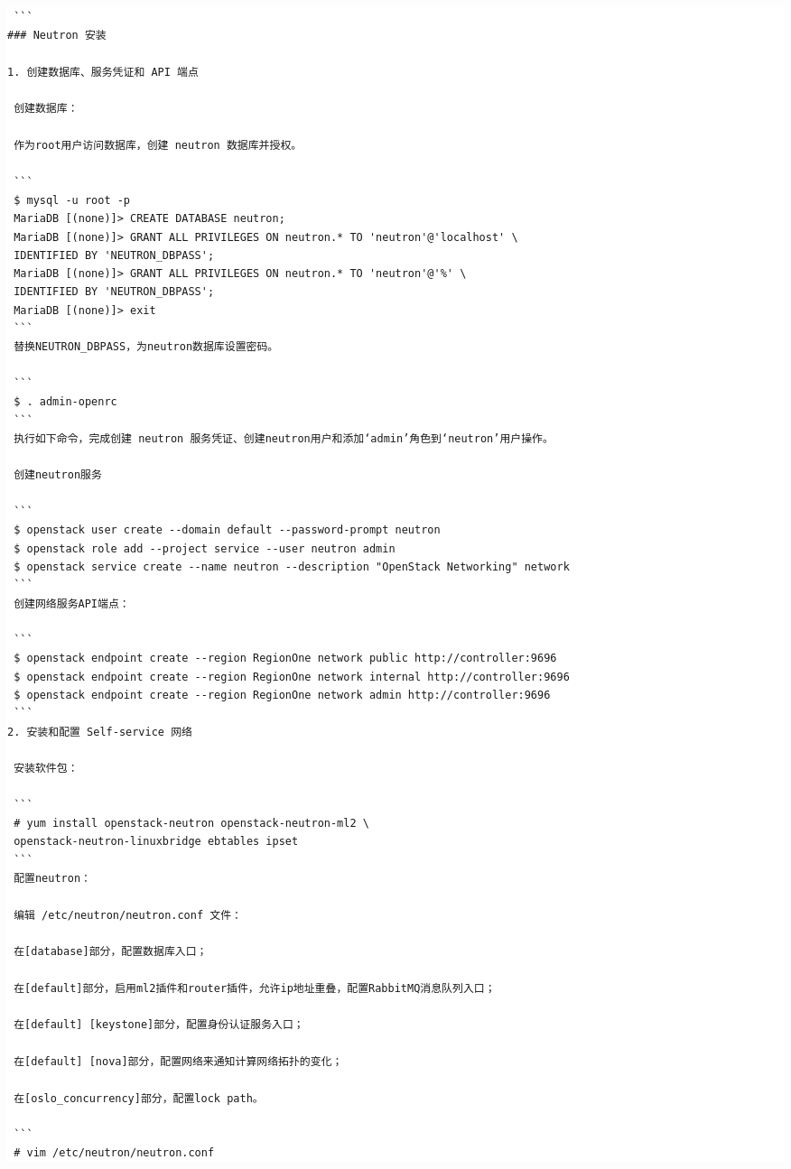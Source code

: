    ```
    ```
### Neutron 安装

1. 创建数据库、服务凭证和 API 端点

    创建数据库：

    作为root用户访问数据库，创建 neutron 数据库并授权。

    ```
    $ mysql -u root -p
    MariaDB [(none)]> CREATE DATABASE neutron;
    MariaDB [(none)]> GRANT ALL PRIVILEGES ON neutron.* TO 'neutron'@'localhost' \
    IDENTIFIED BY 'NEUTRON_DBPASS';
    MariaDB [(none)]> GRANT ALL PRIVILEGES ON neutron.* TO 'neutron'@'%' \
    IDENTIFIED BY 'NEUTRON_DBPASS';
    MariaDB [(none)]> exit
    ```
    替换NEUTRON_DBPASS，为neutron数据库设置密码。

    ```
    $ . admin-openrc
    ```
    执行如下命令，完成创建 neutron 服务凭证、创建neutron用户和添加‘admin’角色到‘neutron’用户操作。

    创建neutron服务

    ```
    $ openstack user create --domain default --password-prompt neutron
    $ openstack role add --project service --user neutron admin
    $ openstack service create --name neutron --description "OpenStack Networking" network
    ```
    创建网络服务API端点：

    ```
    $ openstack endpoint create --region RegionOne network public http://controller:9696
    $ openstack endpoint create --region RegionOne network internal http://controller:9696
    $ openstack endpoint create --region RegionOne network admin http://controller:9696
    ```
2. 安装和配置 Self-service 网络

    安装软件包：

    ```
    # yum install openstack-neutron openstack-neutron-ml2 \
    openstack-neutron-linuxbridge ebtables ipset
    ```
    配置neutron：

    编辑 /etc/neutron/neutron.conf 文件：

    在[database]部分，配置数据库入口；

    在[default]部分，启用ml2插件和router插件，允许ip地址重叠，配置RabbitMQ消息队列入口；

    在[default] [keystone]部分，配置身份认证服务入口；

    在[default] [nova]部分，配置网络来通知计算网络拓扑的变化；

    在[oslo_concurrency]部分，配置lock path。

    ```
    # vim /etc/neutron/neutron.conf
   ```